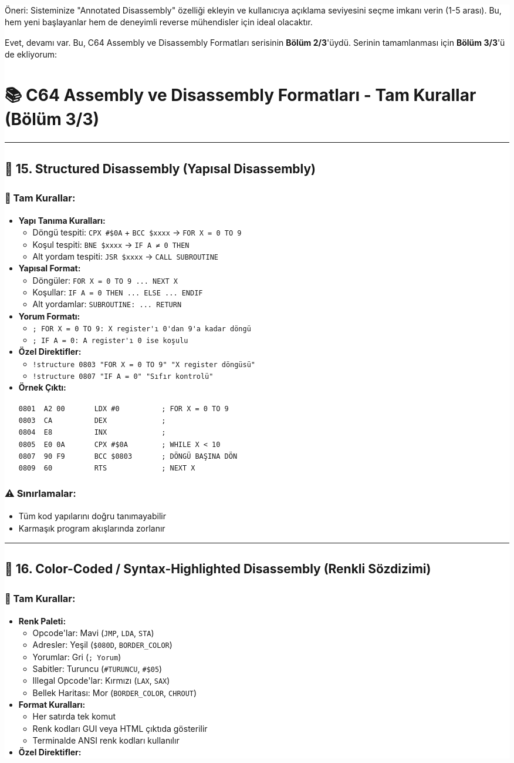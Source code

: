
Öneri: Sisteminize "Annotated Disassembly" özelliği ekleyin ve kullanıcıya açıklama seviyesini seçme imkanı verin (1-5 arası). Bu, hem yeni başlayanlar hem de deneyimli reverse mühendisler için ideal olacaktır.

Evet, devamı var. Bu, C64 Assembly ve Disassembly Formatları serisinin **Bölüm 2/3**'üydü. Serinin tamamlanması için **Bölüm 3/3**'ü de ekliyorum:

# 📚 C64 Assembly ve Disassembly Formatları - Tam Kurallar (Bölüm 3/3)

---

## 🔹 15. Structured Disassembly (Yapısal Disassembly)

### 📜 Tam Kurallar:
- **Yapı Tanıma Kuralları:**
  - Döngü tespiti: `CPX #$0A` + `BCC $xxxx` → `FOR X = 0 TO 9`
  - Koşul tespiti: `BNE $xxxx` → `IF A ≠ 0 THEN`
  - Alt yordam tespiti: `JSR $xxxx` → `CALL SUBROUTINE`
- **Yapısal Format:**
  - Döngüler: `FOR X = 0 TO 9 ... NEXT X`
  - Koşullar: `IF A = 0 THEN ... ELSE ... ENDIF`
  - Alt yordamlar: `SUBROUTINE: ... RETURN`
- **Yorum Formatı:**
  - `; FOR X = 0 TO 9: X register'ı 0'dan 9'a kadar döngü`
  - `; IF A = 0: A register'ı 0 ise koşulu`
- **Özel Direktifler:**
  - `!structure 0803 "FOR X = 0 TO 9" "X register döngüsü"`
  - `!structure 0807 "IF A = 0" "Sıfır kontrolü"`
- **Örnek Çıktı:**
  ```
  0801  A2 00       LDX #0          ; FOR X = 0 TO 9
  0803  CA          DEX             ;
  0804  E8          INX             ;
  0805  E0 0A       CPX #$0A        ; WHILE X < 10
  0807  90 F9       BCC $0803       ; DÖNGÜ BAŞINA DÖN
  0809  60          RTS             ; NEXT X
  ```

### ⚠️ Sınırlamalar:
- Tüm kod yapılarını doğru tanımayabilir
- Karmaşık program akışlarında zorlanır

---

## 🔹 16. Color-Coded / Syntax-Highlighted Disassembly (Renkli Sözdizimi)

### 📜 Tam Kurallar:
- **Renk Paleti:**
  - Opcode'lar: Mavi (`JMP`, `LDA`, `STA`)
  - Adresler: Yeşil (`$080D`, `BORDER_COLOR`)
  - Yorumlar: Gri (`; Yorum`)
  - Sabitler: Turuncu (`#TURUNCU`, `#$05`)
  - Illegal Opcode'lar: Kırmızı (`LAX`, `SAX`)
  - Bellek Haritası: Mor (`BORDER_COLOR`, `CHROUT`)
- **Format Kuralları:**
  - Her satırda tek komut
  - Renk kodları GUI veya HTML çıktıda gösterilir
  - Terminalde ANSI renk kodları kullanılır
- **Özel Direktifler:**